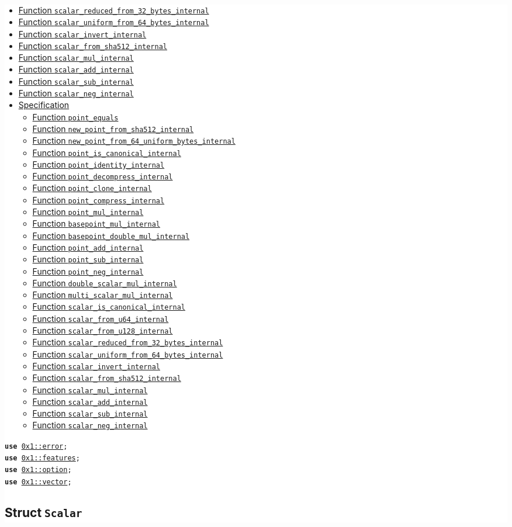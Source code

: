 -  [Function `scalar_reduced_from_32_bytes_internal`](#0x1_ristretto255_scalar_reduced_from_32_bytes_internal)
-  [Function `scalar_uniform_from_64_bytes_internal`](#0x1_ristretto255_scalar_uniform_from_64_bytes_internal)
-  [Function `scalar_invert_internal`](#0x1_ristretto255_scalar_invert_internal)
-  [Function `scalar_from_sha512_internal`](#0x1_ristretto255_scalar_from_sha512_internal)
-  [Function `scalar_mul_internal`](#0x1_ristretto255_scalar_mul_internal)
-  [Function `scalar_add_internal`](#0x1_ristretto255_scalar_add_internal)
-  [Function `scalar_sub_internal`](#0x1_ristretto255_scalar_sub_internal)
-  [Function `scalar_neg_internal`](#0x1_ristretto255_scalar_neg_internal)
-  [Specification](#@Specification_1)
    -  [Function `point_equals`](#@Specification_1_point_equals)
    -  [Function `new_point_from_sha512_internal`](#@Specification_1_new_point_from_sha512_internal)
    -  [Function `new_point_from_64_uniform_bytes_internal`](#@Specification_1_new_point_from_64_uniform_bytes_internal)
    -  [Function `point_is_canonical_internal`](#@Specification_1_point_is_canonical_internal)
    -  [Function `point_identity_internal`](#@Specification_1_point_identity_internal)
    -  [Function `point_decompress_internal`](#@Specification_1_point_decompress_internal)
    -  [Function `point_clone_internal`](#@Specification_1_point_clone_internal)
    -  [Function `point_compress_internal`](#@Specification_1_point_compress_internal)
    -  [Function `point_mul_internal`](#@Specification_1_point_mul_internal)
    -  [Function `basepoint_mul_internal`](#@Specification_1_basepoint_mul_internal)
    -  [Function `basepoint_double_mul_internal`](#@Specification_1_basepoint_double_mul_internal)
    -  [Function `point_add_internal`](#@Specification_1_point_add_internal)
    -  [Function `point_sub_internal`](#@Specification_1_point_sub_internal)
    -  [Function `point_neg_internal`](#@Specification_1_point_neg_internal)
    -  [Function `double_scalar_mul_internal`](#@Specification_1_double_scalar_mul_internal)
    -  [Function `multi_scalar_mul_internal`](#@Specification_1_multi_scalar_mul_internal)
    -  [Function `scalar_is_canonical_internal`](#@Specification_1_scalar_is_canonical_internal)
    -  [Function `scalar_from_u64_internal`](#@Specification_1_scalar_from_u64_internal)
    -  [Function `scalar_from_u128_internal`](#@Specification_1_scalar_from_u128_internal)
    -  [Function `scalar_reduced_from_32_bytes_internal`](#@Specification_1_scalar_reduced_from_32_bytes_internal)
    -  [Function `scalar_uniform_from_64_bytes_internal`](#@Specification_1_scalar_uniform_from_64_bytes_internal)
    -  [Function `scalar_invert_internal`](#@Specification_1_scalar_invert_internal)
    -  [Function `scalar_from_sha512_internal`](#@Specification_1_scalar_from_sha512_internal)
    -  [Function `scalar_mul_internal`](#@Specification_1_scalar_mul_internal)
    -  [Function `scalar_add_internal`](#@Specification_1_scalar_add_internal)
    -  [Function `scalar_sub_internal`](#@Specification_1_scalar_sub_internal)
    -  [Function `scalar_neg_internal`](#@Specification_1_scalar_neg_internal)


<pre><code><b>use</b> <a href="../../move-stdlib/doc/error.md#0x1_error">0x1::error</a>;
<b>use</b> <a href="../../move-stdlib/doc/features.md#0x1_features">0x1::features</a>;
<b>use</b> <a href="../../move-stdlib/doc/option.md#0x1_option">0x1::option</a>;
<b>use</b> <a href="../../move-stdlib/doc/vector.md#0x1_vector">0x1::vector</a>;
</code></pre>



<a name="0x1_ristretto255_Scalar"></a>

## Struct `Scalar`
